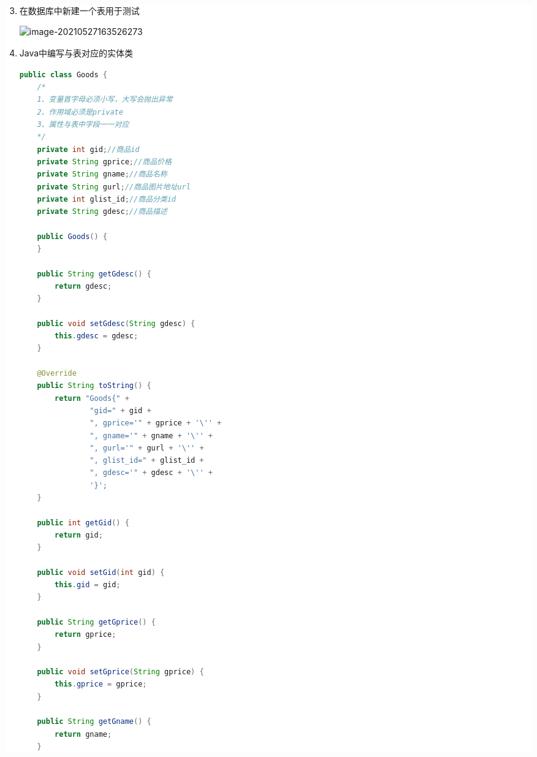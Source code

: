 3. 在数据库中新建一个表用于测试

   ![image-20210527163526273](https://i.loli.net/2021/05/28/TROh7Kqj5vSbize.png)

   

4. Java中编写与表对应的实体类

   ```java
   public class Goods {
       /*
       1、变量首字母必须小写，大写会抛出异常
       2、作用域必须是private
       3、属性与表中字段一一对应
       */
       private int gid;//商品id
       private String gprice;//商品价格
       private String gname;//商品名称
       private String gurl;//商品图片地址url
       private int glist_id;//商品分类id
       private String gdesc;//商品描述
   
       public Goods() {
       }
   
       public String getGdesc() {
           return gdesc;
       }
   
       public void setGdesc(String gdesc) {
           this.gdesc = gdesc;
       }
   
       @Override
       public String toString() {
           return "Goods{" +
                   "gid=" + gid +
                   ", gprice='" + gprice + '\'' +
                   ", gname='" + gname + '\'' +
                   ", gurl='" + gurl + '\'' +
                   ", glist_id=" + glist_id +
                   ", gdesc='" + gdesc + '\'' +
                   '}';
       }
   
       public int getGid() {
           return gid;
       }
   
       public void setGid(int gid) {
           this.gid = gid;
       }
   
       public String getGprice() {
           return gprice;
       }
   
       public void setGprice(String gprice) {
           this.gprice = gprice;
       }
   
       public String getGname() {
           return gname;
       }
   
   ```